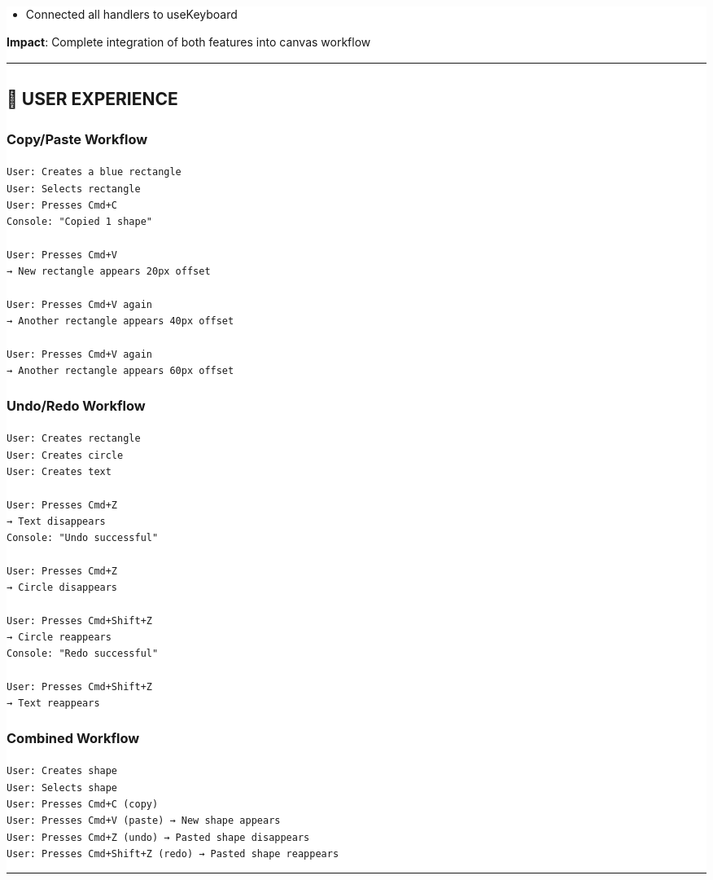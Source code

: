 - Connected all handlers to useKeyboard

**Impact**: Complete integration of both features into canvas workflow

---

## 🎨 USER EXPERIENCE

### Copy/Paste Workflow
```
User: Creates a blue rectangle
User: Selects rectangle
User: Presses Cmd+C
Console: "Copied 1 shape"

User: Presses Cmd+V
→ New rectangle appears 20px offset

User: Presses Cmd+V again
→ Another rectangle appears 40px offset

User: Presses Cmd+V again
→ Another rectangle appears 60px offset
```

### Undo/Redo Workflow
```
User: Creates rectangle
User: Creates circle
User: Creates text

User: Presses Cmd+Z
→ Text disappears
Console: "Undo successful"

User: Presses Cmd+Z
→ Circle disappears

User: Presses Cmd+Shift+Z
→ Circle reappears
Console: "Redo successful"

User: Presses Cmd+Shift+Z
→ Text reappears
```

### Combined Workflow
```
User: Creates shape
User: Selects shape
User: Presses Cmd+C (copy)
User: Presses Cmd+V (paste) → New shape appears
User: Presses Cmd+Z (undo) → Pasted shape disappears
User: Presses Cmd+Shift+Z (redo) → Pasted shape reappears
```

---